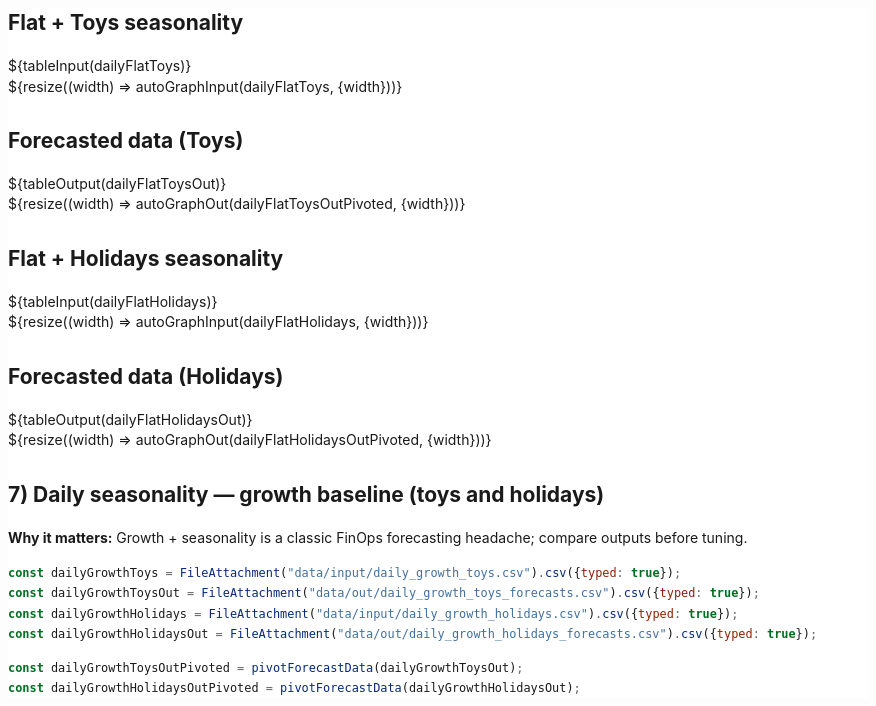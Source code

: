 <div class="grid grid-cols-2">
  <div class="card">
    <h2>Flat + Toys seasonality</h2>
    <span>${tableInput(dailyFlatToys)}</span>
  </div>
  <div class="card">
    <span>${resize((width) => autoGraphInput(dailyFlatToys, {width}))}</span>
  </div>
</div>

<div class="grid grid-cols-1">
  <div class="card">
    <h2>Forecasted data (Toys)</h2>
    <span">${tableOutput(dailyFlatToysOut)}</span>
  </div>
  <div class="card">
    <span>${resize((width) => autoGraphOut(dailyFlatToysOutPivoted, {width}))}</span>
  </div>
</div>

<div class="grid grid-cols-2">
  <div class="card">
    <h2>Flat + Holidays seasonality</h2>
    <span>${tableInput(dailyFlatHolidays)}</span>
  </div>
  <div class="card">
    <span>${resize((width) => autoGraphInput(dailyFlatHolidays, {width}))}</span>
  </div>
</div>

<div class="grid grid-cols-1">
  <div class="card">
    <h2>Forecasted data (Holidays)</h2>
    <span">${tableOutput(dailyFlatHolidaysOut)}</span>
  </div>
  <div class="card">
    <span>${resize((width) => autoGraphOut(dailyFlatHolidaysOutPivoted, {width}))}</span>
  </div>
</div>

## 7) Daily seasonality — growth baseline (toys and holidays)
**Why it matters:** Growth + seasonality is a classic FinOps forecasting headache; compare outputs before tuning.


```js
const dailyGrowthToys = FileAttachment("data/input/daily_growth_toys.csv").csv({typed: true});
const dailyGrowthToysOut = FileAttachment("data/out/daily_growth_toys_forecasts.csv").csv({typed: true});
const dailyGrowthHolidays = FileAttachment("data/input/daily_growth_holidays.csv").csv({typed: true});
const dailyGrowthHolidaysOut = FileAttachment("data/out/daily_growth_holidays_forecasts.csv").csv({typed: true});
```
```js
const dailyGrowthToysOutPivoted = pivotForecastData(dailyGrowthToysOut);
const dailyGrowthHolidaysOutPivoted = pivotForecastData(dailyGrowthHolidaysOut);
```
